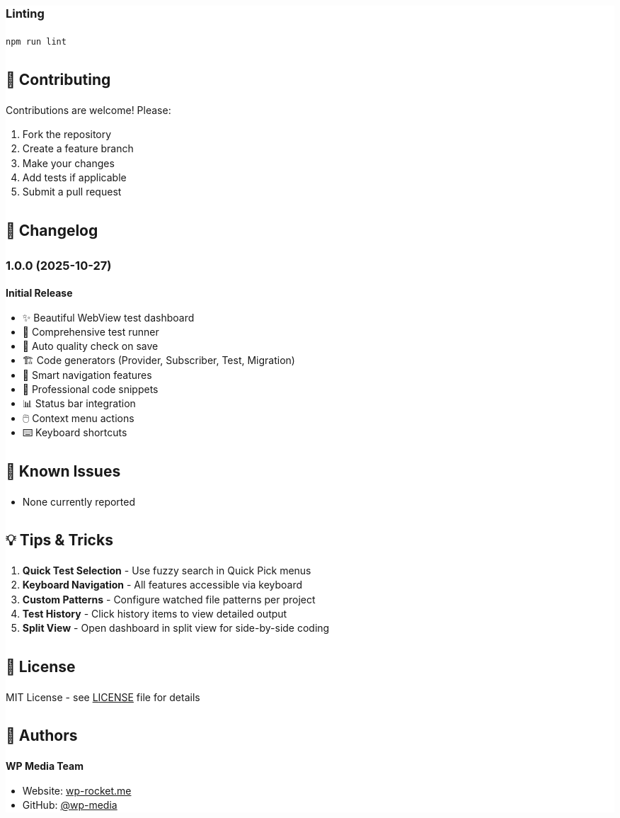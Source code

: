 ### Linting

```bash
npm run lint
```

## 🤝 Contributing

Contributions are welcome! Please:

1. Fork the repository
2. Create a feature branch
3. Make your changes
4. Add tests if applicable
5. Submit a pull request

## 📝 Changelog

### 1.0.0 (2025-10-27)

**Initial Release**
- ✨ Beautiful WebView test dashboard
- 🧪 Comprehensive test runner
- 🎯 Auto quality check on save
- 🏗️ Code generators (Provider, Subscriber, Test, Migration)
- 🧭 Smart navigation features
- 📝 Professional code snippets
- 📊 Status bar integration
- 🖱️ Context menu actions
- ⌨️ Keyboard shortcuts

## 🐛 Known Issues

- None currently reported

## 💡 Tips & Tricks

1. **Quick Test Selection** - Use fuzzy search in Quick Pick menus
2. **Keyboard Navigation** - All features accessible via keyboard
3. **Custom Patterns** - Configure watched file patterns per project
4. **Test History** - Click history items to view detailed output
5. **Split View** - Open dashboard in split view for side-by-side coding

## 📄 License

MIT License - see [LICENSE](LICENSE) file for details

## 👥 Authors

**WP Media Team**
- Website: [wp-rocket.me](https://wp-rocket.me)
- GitHub: [@wp-media](https://github.com/wp-media)

